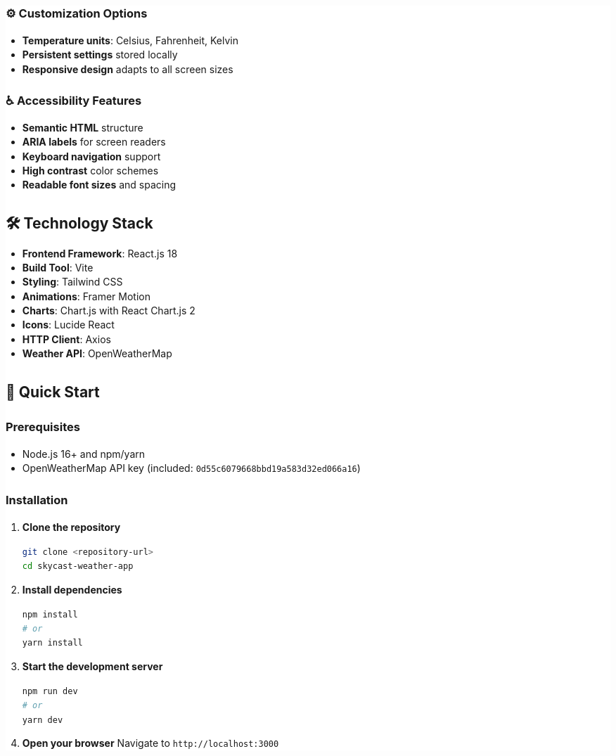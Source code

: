 ### ⚙️ Customization Options
- **Temperature units**: Celsius, Fahrenheit, Kelvin
- **Persistent settings** stored locally
- **Responsive design** adapts to all screen sizes

### ♿ Accessibility Features
- **Semantic HTML** structure
- **ARIA labels** for screen readers
- **Keyboard navigation** support
- **High contrast** color schemes
- **Readable font sizes** and spacing

## 🛠️ Technology Stack

- **Frontend Framework**: React.js 18
- **Build Tool**: Vite
- **Styling**: Tailwind CSS
- **Animations**: Framer Motion
- **Charts**: Chart.js with React Chart.js 2
- **Icons**: Lucide React
- **HTTP Client**: Axios
- **Weather API**: OpenWeatherMap

## 🚀 Quick Start

### Prerequisites
- Node.js 16+ and npm/yarn
- OpenWeatherMap API key (included: `0d55c6079668bbd19a583d32ed066a16`)

### Installation

1. **Clone the repository**
   ```bash
   git clone <repository-url>
   cd skycast-weather-app
   ```

2. **Install dependencies**
   ```bash
   npm install
   # or
   yarn install
   ```

3. **Start the development server**
   ```bash
   npm run dev
   # or
   yarn dev
   ```

4. **Open your browser**
   Navigate to `http://localhost:3000`
